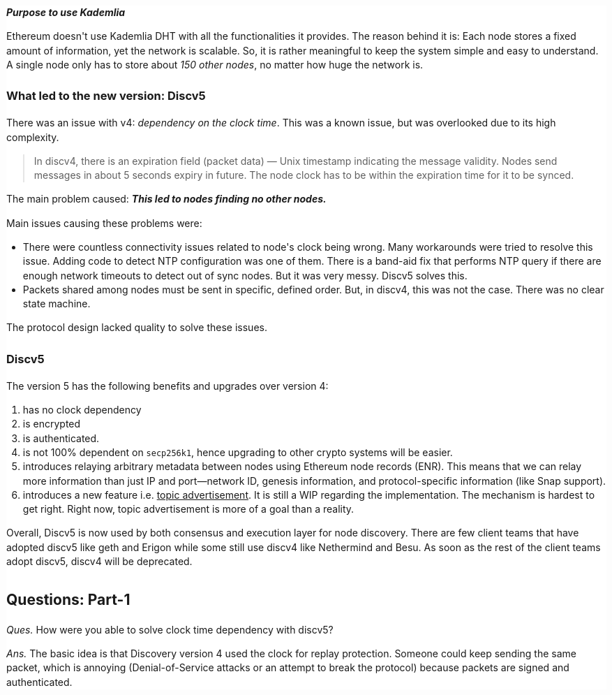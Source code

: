 ***Purpose to use Kademlia***

Ethereum doesn't use Kademlia DHT with all the functionalities it provides. The reason behind it is: Each node stores a fixed amount of information, yet the network is scalable. So, it is rather meaningful to keep the system simple and easy to understand. A single node only has to store about *150 other nodes*, no matter how huge the network is.

### What led to the new version: Discv5

There was an issue with v4: *dependency on the clock time*. This was a known issue, but was overlooked due to its high complexity.

>In discv4, there is an expiration field (packet data) — Unix timestamp indicating the message validity. Nodes send messages in about 5 seconds expiry in future. The node clock has to be within the expiration time for it to be synced.

The main problem caused: ***This led to nodes finding no other nodes.***

Main issues causing these problems were:

- There were countless connectivity issues related to node's clock being wrong. Many workarounds were tried to resolve this issue. Adding code to detect NTP configuration was one of them. There is a band-aid fix that performs NTP query if there are enough network timeouts to detect out of sync nodes. But it was very messy. Discv5 solves this.
- Packets shared among nodes must be sent in specific, defined order. But, in discv4, this was not the case. There was no clear state machine.

The protocol design lacked quality to solve these issues.

### Discv5

The version 5 has the following benefits and upgrades over version 4:

1. has no clock dependency
2. is encrypted
3. is authenticated.
4. is not 100% dependent on `secp256k1`, hence upgrading to other crypto systems will be easier.
5. introduces relaying arbitrary metadata between nodes using Ethereum node records (ENR). This means that we can relay more information than just IP and port—network ID, genesis information, and protocol-specific information (like Snap support).
6. introduces a new feature i.e. [topic advertisement](https://github.com/ethereum/devp2p/blob/master/discv5/discv5-theory.md#topic-advertisement). It is still a WIP regarding the implementation. The mechanism is hardest to get right. Right now, topic advertisement is more of a goal than a reality.

Overall, Discv5 is now used by both consensus and execution layer for node discovery. There are few client teams that have adopted discv5 like geth and Erigon while some still use discv4 like Nethermind and Besu. As soon as the rest of the client teams adopt discv5, discv4 will be deprecated.


## Questions: Part-1

*Ques.* How were you able to solve clock time dependency with discv5?

*Ans.* The basic idea is that Discovery version 4 used the clock for replay protection. Someone could keep sending the same packet, which is annoying (Denial-of-Service attacks or an attempt to break the protocol) because packets are signed and authenticated.
